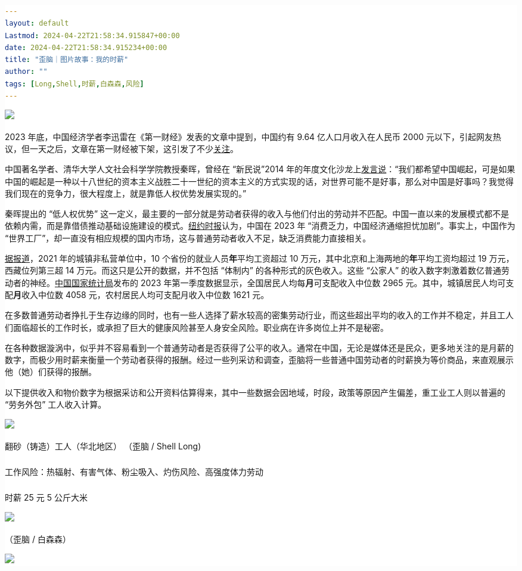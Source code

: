 ```yaml
---
layout: default
Lastmod: 2024-04-22T21:58:34.915847+00:00
date: 2024-04-22T21:58:34.915234+00:00
title: "歪脑｜图片故事：我的时薪"
author: ""
tags: [Long,Shell,时薪,白森森,风险]
---
```


![](https://images.weserv.nl/?url=https%3A//chinadigitaltimes.net/chinese/files/2024/04/post-707113-66240089c55ea.)

2023 年底，中国经济学者李迅雷在《第一财经》发表的文章中提到，中国约有 9.64 亿人口月收入在人民币 2000 元以下，引起网友热议，但一天之后，文章在第一财经被下架，这引发了不少[关注](https://www.rfi.fr/cn/%E4%B8%AD%E5%9B%BD/20231228-%E4%B8%AD%E5%9B%BD%E7%BB%8F%E6%B5%8E%E5%AD%A6%E8%80%85%E6%96%87%E7%AB%A0%E4%BC%A0%E8%A2%AB%E4%B8%8B%E6%9E%B6-%E5%9B%A0%E6%8F%90%E8%B6%859%E4%BA%BF%E4%BA%BA%E6%9C%88%E5%85%A52%E5%8D%83%E5%85%83%E4%BB%A5%E4%B8%8B)。

中国著名学者、清华大学人文社会科学学院教授秦晖，曾经在 “新民说”2014 年的年度文化沙龙上[发言说](https://www.thepaper.cn/newsDetail_forward_1248255)：“我们都希望中国崛起，可是如果中国的崛起是一种以十八世纪的资本主义战胜二十一世纪的资本主义的方式实现的话，对世界可能不是好事，那么对中国是好事吗？我觉得我们现在的竞争力，很大程度上，就是靠低人权优势发展实现的。”

秦晖提出的 “低人权优势” 这一定义，最主要的一部分就是劳动者获得的收入与他们付出的劳动并不匹配。中国一直以来的发展模式都不是依赖内需，而是靠借债推动基础设施建设的模式。[纽约时报](https://cn.nytimes.com/business/20230810/china-economy-inflation/)认为，中国在 2023 年 “消费乏力，中国经济通缩担忧加剧”。事实上，中国作为 “世界工厂”，却一直没有相应规模的国内市场，这与普通劳动者收入不足，缺乏消费能力直接相关。

[据报道](https://www.chinanews.com.cn/gn/2022/12-28/9922661.shtml)，2021 年的城镇非私营单位中，10 个省份的就业人员**年**平均工资超过 10 万元，其中北京和上海两地的**年**平均工资均超过 19 万元，西藏位列第三超 14 万元。而这只是公开的数据，并不包括 “体制内” 的各种形式的灰色收入。这些 “公家人” 的收入数字刺激着数亿普通劳动者的神经。[中国国家统计局](http://www.stats.gov.cn/sj/zxfb/202304/t20230418_1938712.html)发布的 2023 年第一季度数据显示，全国居民人均每**月**可支配收入中位数 2965 元。其中，城镇居民人均可支配**月**收入中位数 4058 元，农村居民人均可支配月收入中位数 1621 元。

在多数普通劳动者挣扎于生存边缘的同时，也有一些人选择了薪水较高的密集劳动行业，而这些超出平均的收入的工作并不稳定，并且工人们面临超长的工作时长，或承担了巨大的健康风险甚至人身安全风险。职业病在许多岗位上并不是秘密。

在各种数据漩涡中，似乎并不容易看到一个普通劳动者是否获得了公平的收入。通常在中国，无论是媒体还是民众，更多地关注的是月薪的数字，而极少用时薪来衡量一个劳动者获得的报酬。经过一些列采访和调查，歪脑将一些普通中国劳动者的时薪换为等价商品，来直观展示他（她）们获得的报酬。

以下提供收入和物价数字为根据采访和公开资料估算得来，其中一些数据会因地域，时段，政策等原因产生偏差，重工业工人则以普遍的 “劳务外包” 工人收入计算。

![](https://images.weserv.nl/?url=https%3A//chinadigitaltimes.net/chinese/files/2024/04/post-707113-6624008a710c9.)

  
翻砂（铸造）工人（华北地区） （歪脑 / Shell Long)

### 

工作风险：热辐射、有害气体、粉尘吸入、灼伤风险、高强度体力劳动

### 

时薪 25 元 5 公斤大米

![](https://images.weserv.nl/?url=https%3A//chinadigitaltimes.net/chinese/files/2024/04/post-707113-6624008b15619.)

  
（歪脑 / 白森森）

![](https://images.weserv.nl/?url=https%3A//chinadigitaltimes.net/chinese/files/2024/04/post-707113-6624008bc5211.)
